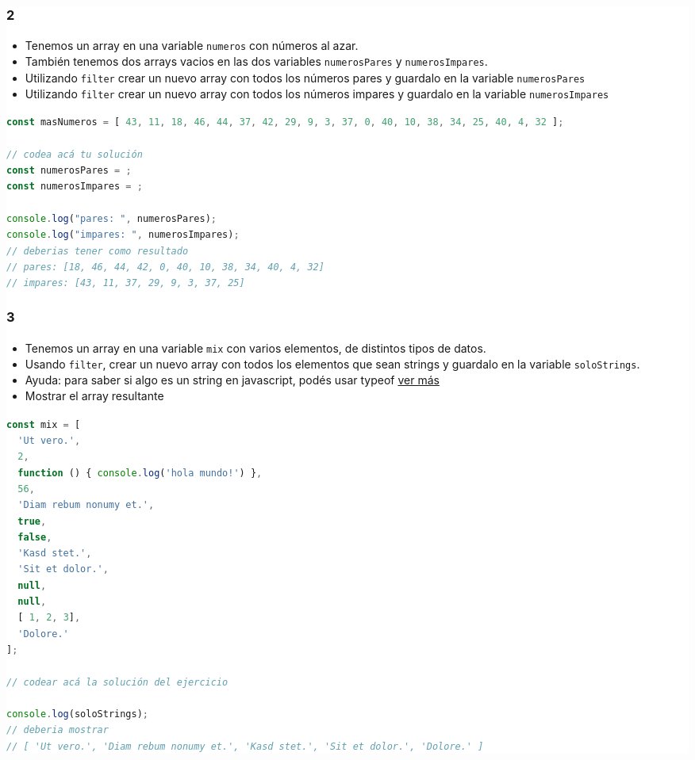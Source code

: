 ### 2 
* Tenemos un array en una variable `numeros` con números al azar.
* También tenemos dos arrays vacios en las dos variables `numerosPares` y `numerosImpares`.
* Utilizando `filter` crear un nuevo array con todos los números pares y guardalo en la variable `numerosPares`
* Utilizando `filter` crear un nuevo array con todos los números impares y guardalo en la variable `numerosImpares`

```js
const masNumeros = [ 43, 11, 18, 46, 44, 37, 42, 29, 9, 3, 37, 0, 40, 10, 38, 34, 25, 40, 4, 32 ];

// codea acá tu solución
const numerosPares = ;
const numerosImpares = ;

console.log("pares: ", numerosPares);
console.log("impares: ", numerosImpares);
// deberias tener como resultado
// pares: [18, 46, 44, 42, 0, 40, 10, 38, 34, 40, 4, 32]
// impares: [43, 11, 37, 29, 9, 3, 37, 25]
```

### 3

* Tenemos un array en una variable `mix` con varios elementos, de distintos tipos de datos.
* Usando `filter`, crear un nuevo array con todos los elementos que sean strings y guardalo en la variable `soloStrings`.
* Ayuda: para saber si algo es un string en javascript, podés usar typeof [ver más](https://developer.mozilla.org/es/docs/Web/JavaScript/Referencia/Operadores/typeof)
* Mostrar el array resultante

```js
const mix = [
  'Ut vero.',
  2,
  function () { console.log('hola mundo!') },
  56,
  'Diam rebum nonumy et.',
  true,
  false,
  'Kasd stet.',
  'Sit et dolor.',
  null,
  null,
  [ 1, 2, 3],
  'Dolore.'
];

// codear acá la solución del ejercicio

console.log(soloStrings);
// deberia mostrar
// [ 'Ut vero.', 'Diam rebum nonumy et.', 'Kasd stet.', 'Sit et dolor.', 'Dolore.' ]
```
